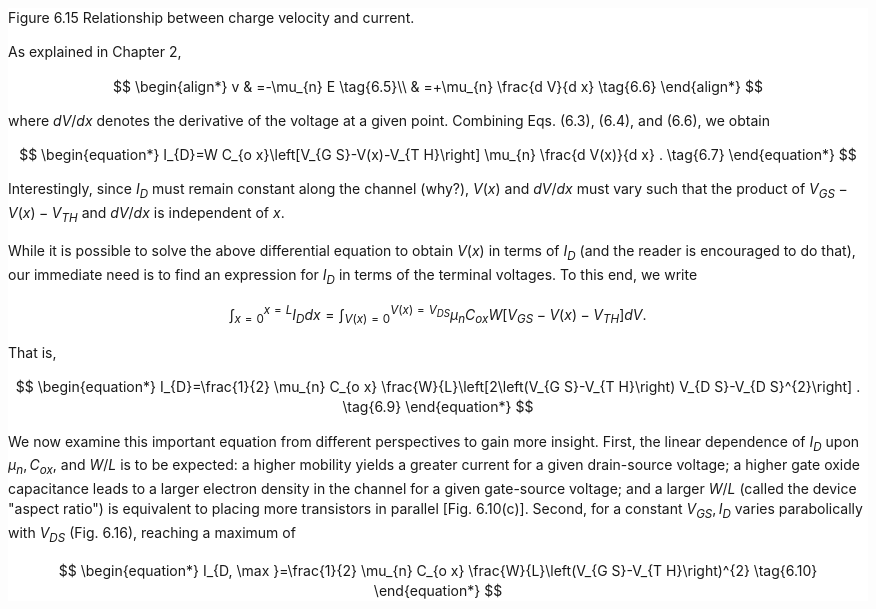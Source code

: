 Figure 6.15 Relationship between charge velocity and current.

As explained in Chapter 2,

$$
\begin{align*}
v & =-\mu_{n} E  \tag{6.5}\\
& =+\mu_{n} \frac{d V}{d x} \tag{6.6}
\end{align*}
$$

where $d V / d x$ denotes the derivative of the voltage at a given point. Combining Eqs. (6.3), (6.4), and (6.6), we obtain

$$
\begin{equation*}
I_{D}=W C_{o x}\left[V_{G S}-V(x)-V_{T H}\right] \mu_{n} \frac{d V(x)}{d x} . \tag{6.7}
\end{equation*}
$$

Interestingly, since $I_{D}$ must remain constant along the channel (why?), $V(x)$ and $d V / d x$ must vary such that the product of $V_{G S}-V(x)-V_{T H}$ and $d V / d x$ is independent of $x$.

While it is possible to solve the above differential equation to obtain $V(x)$ in terms of $I_{D}$ (and the reader is encouraged to do that), our immediate need is to find an expression for $I_{D}$ in terms of the terminal voltages. To this end, we write

$$
\begin{equation*}
\int_{x=0}^{x=L} I_{D} d x=\int_{V(x)=0}^{V(x)=V_{D S}} \mu_{n} C_{o x} W\left[V_{G S}-V(x)-V_{T H}\right] d V . \tag{6.8}
\end{equation*}
$$

That is,

$$
\begin{equation*}
I_{D}=\frac{1}{2} \mu_{n} C_{o x} \frac{W}{L}\left[2\left(V_{G S}-V_{T H}\right) V_{D S}-V_{D S}^{2}\right] . \tag{6.9}
\end{equation*}
$$

We now examine this important equation from different perspectives to gain more insight. First, the linear dependence of $I_{D}$ upon $\mu_{n}, C_{o x}$, and $W / L$ is to be expected: a higher mobility yields a greater current for a given drain-source voltage; a higher gate oxide capacitance leads to a larger electron density in the channel for a given gate-source voltage; and a larger $W / L$ (called the device "aspect ratio") is equivalent to placing more transistors in parallel [Fig. 6.10(c)]. Second, for a constant $V_{G S}, I_{D}$ varies parabolically with $V_{D S}$ (Fig. 6.16), reaching a maximum of

$$
\begin{equation*}
I_{D, \max }=\frac{1}{2} \mu_{n} C_{o x} \frac{W}{L}\left(V_{G S}-V_{T H}\right)^{2} \tag{6.10}
\end{equation*}
$$


[^0]:    ${ }^{8} \mathrm{~A}$ common mistake here is to make the impedance of $C_{1}$ much less than $R_{E}$.
[^1]:    ${ }^{9}$ Note that the topologies of Figs. 5.60 and 5.61(a) are identical even though $Q_{1}$ is drawn differently.
[^2]:    ${ }^{10}$ This example serves only as an illustration of the CB stage. A CE stage may prove more suited to sensing a thermometer voltage.
[^3]:    ${ }^{11}$ If the input impedance of each stage is not matched to the characteristic impedance of the preceding transmission line, then "reflections" occur, corrupting the signal or at least creating dependence on the length of the lines.
[^4]:    ${ }^{12}$ The dots denote the need for biasing circuitry, as described later in this section.
[^5]:    ${ }^{13}$ Alternatively, the current through $r_{\pi}+R_{B}$ is equal to $v_{X} /\left(r_{\pi}+R_{B}\right)$, yielding a voltage of $-r_{\pi} v_{X} /\left(r_{\pi}+R_{B}\right)$ across $r_{\pi}$.
[^6]:    ${ }^{14}$ In the extreme case, $R_{E}=0$ (Example 5.41) and $i_{2}=0$.
[^7]:    ${ }^{15}$ In an extreme case described in Example 5.43, the gain becomes equal to unity.
[^8]:    ${ }^{1}$ The capacitance between two plates is given by $\epsilon A / t$, where $\epsilon$ is the "dielectric constant" (also called the "permitivity"), $A$ is the area of each plate, and $t$ is the dielectric thickness.
[^9]:    ${ }^{3}$ The substrate acts as a fourth terminal, but we ignore that for now.
[^10]:    ${ }^{5}$ The term "on-resistance" always refers to that between the source and drain, as no resistance exists between the gate and other terminals.
[^11]:    ${ }^{7}$ Recall that the resistance of a conductor is inversely proportional to the cross section area, which itself is equal to the product of the width and thickness of the conductor.
[^12]:    ${ }^{8}$ Some cellphones operate in the same manner.
[^13]:    ${ }^{9}$ New generations of MOSFETs suffer from gate "leakage" current, but we neglect this effect here.
[^14]:    ${ }^{10}$ Since different MOSFETs in a circuit may be sized for different $\lambda$ 's, we do not define a quantity similar to the Early voltage here.
